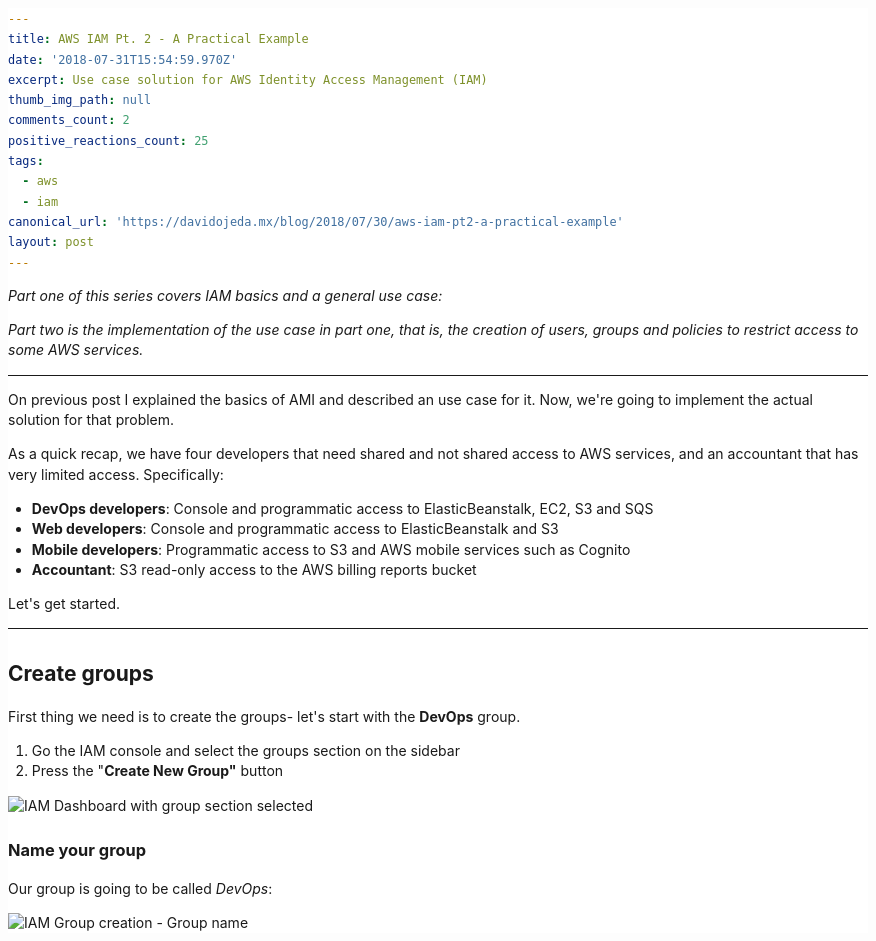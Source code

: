 ```yaml
---
title: AWS IAM Pt. 2 - A Practical Example
date: '2018-07-31T15:54:59.970Z'
excerpt: Use case solution for AWS Identity Access Management (IAM)
thumb_img_path: null
comments_count: 2
positive_reactions_count: 25
tags:
  - aws
  - iam
canonical_url: 'https://davidojeda.mx/blog/2018/07/30/aws-iam-pt2-a-practical-example'
layout: post
---
```



*Part one of this series covers IAM basics and a general use case:*

<iframe class="liquidTag" src="https://dev.to/embed/link?args=https%3A%2F%2Fdev.to%2Fdavid_ojeda%2Faws-iam-pt-1---the-basics-139h" style="border: 0; width: 100%;"></iframe>


*Part two is the implementation of the use case in part one, that is, the creation of users, groups and policies to restrict access to some AWS services.*

---


On previous post I explained the basics of AMI and described an use case for it. Now, we're going to implement the actual solution for that problem.

As a quick recap, we have four developers that need shared and not shared access to AWS services, and an accountant that has very limited access. Specifically:
- **DevOps developers**: Console and programmatic access to ElasticBeanstalk, EC2, S3 and SQS
- **Web developers**: Console and programmatic access to ElasticBeanstalk and S3
- **Mobile developers**: Programmatic access to S3 and AWS mobile services such as Cognito
- **Accountant**: S3 read-only access to the AWS billing reports bucket

Let's get started.

---

## Create groups
First thing we need is to create the groups- let's start with the **DevOps** group.
1. Go the IAM console and select the groups section on the sidebar
2. Press the "**Create New Group"** button

![][iam-dashboard-group-creation]

### Name your group
Our group is going to be called *DevOps*:

![][iam-dashboard-group-name]


[iam-dashboard-group-creation]: https://davidojeda.mx/assets/iam/pt2/pt2-1.png "IAM Dashboard with group section selected"
[iam-dashboard-group-name]: https://davidojeda.mx/assets/iam/pt2/pt2-2.png "IAM Group creation - Group name"
[iam-policy-details]: https://davidojeda.mx/assets/iam/pt2/pt2-3.png "IAM policy details - AWS Cognito Power User"
[iam-dashboard-user-creation]: https://davidojeda.mx/assets/iam/pt2/pt2-4.png "IAM Dashboard with user section selected"
[iam-user-creation-step1]: https://davidojeda.mx/assets/iam/pt2/pt2-5.png "IAM User creation- step one"
[iam-user-creation-step2]: https://davidojeda.mx/assets/iam/pt2/pt2-6.png "IAM User creation- step two"
[iam-dashboard-policy-creation]: https://davidojeda.mx/assets/iam/pt2/pt2-7.png "IAM Dashboard with policies section selected"
[iam-dashboard-policy-creation-permission1]: https://davidojeda.mx/assets/iam/pt2/pt2-8.png "IAM Policy creation - Permission one"
[iam-dashboard-policy-creation-permission2]: https://davidojeda.mx/assets/iam/pt2/pt2-9.png "IAM Policy creation - Permission two"
[iam-dashboard-policy-creation-permission3]: https://davidojeda.mx/assets/iam/pt2/pt2-10.png "IAM Policy creation - Permission three"